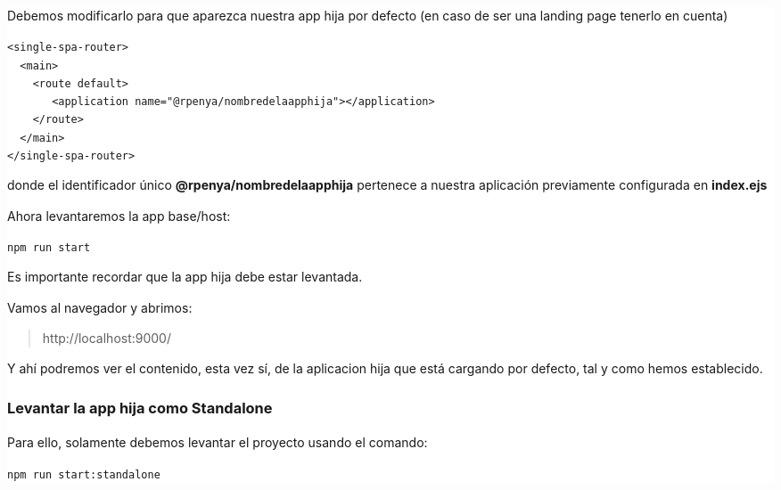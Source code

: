 Debemos modificarlo para que aparezca nuestra app hija por defecto (en caso de ser una landing page tenerlo en cuenta)

```
<single-spa-router>
  <main>
    <route default>
       <application name="@rpenya/nombredelaapphija"></application>
    </route>
  </main>
</single-spa-router>
```
donde el identificador único **@rpenya/nombredelaapphija** pertenece a nuestra aplicación previamente configurada en **index.ejs**

Ahora levantaremos la app base/host:

```
npm run start
```

Es importante recordar que la app hija debe estar levantada.

Vamos al navegador y abrimos:

> http://localhost:9000/

Y ahí podremos ver el contenido, esta vez sí,  de la aplicacion hija que está cargando por defecto, tal y como hemos establecido.



### Levantar la app hija como Standalone

Para ello, solamente debemos levantar el proyecto usando el comando:

```
npm run start:standalone
```